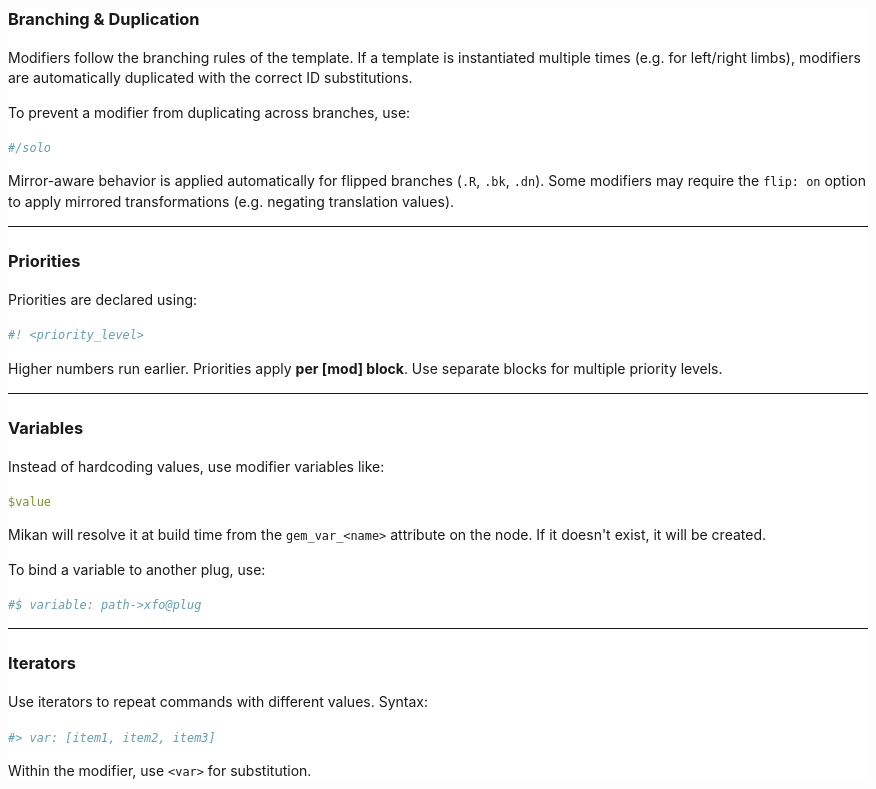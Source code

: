 ### Branching & Duplication

Modifiers follow the branching rules of the template. If a template is instantiated multiple times (e.g. for left/right limbs), modifiers are automatically duplicated with the correct ID substitutions.

To prevent a modifier from duplicating across branches, use:

```yaml
#/solo
```

Mirror-aware behavior is applied automatically for flipped branches (`.R`, `.bk`, `.dn`). Some modifiers may require the `flip: on` option to apply mirrored transformations (e.g. negating translation values).

---

### Priorities

Priorities are declared using:

```yaml
#! <priority_level>
```

Higher numbers run earlier. Priorities apply **per [mod] block**. Use separate blocks for multiple priority levels.

---

### Variables

Instead of hardcoding values, use modifier variables like:

```yaml
$value
```

Mikan will resolve it at build time from the `gem_var_<name>` attribute on the node. If it doesn't exist, it will be created.

To bind a variable to another plug, use:

```yaml
#$ variable: path->xfo@plug
```

---

### Iterators

Use iterators to repeat commands with different values. Syntax:

```yaml
#> var: [item1, item2, item3]
```

Within the modifier, use `<var>` for substitution.
